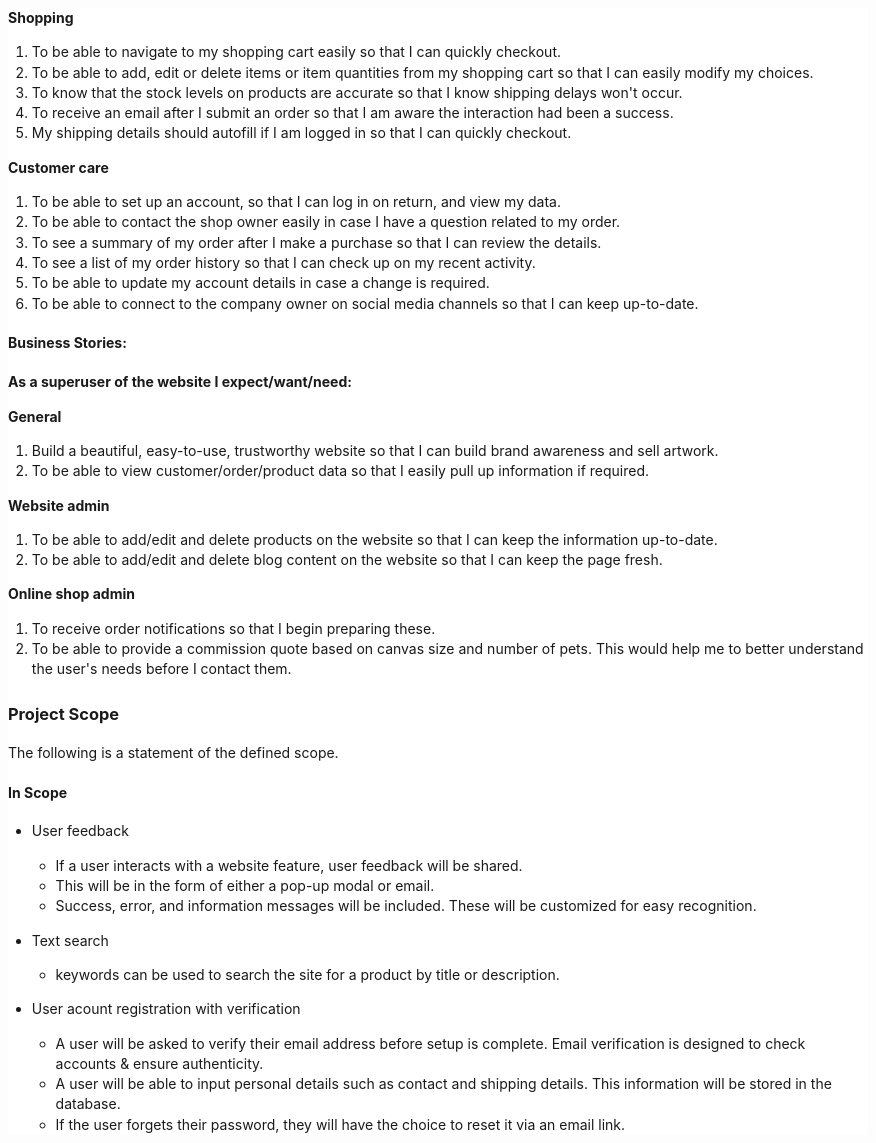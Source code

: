 **Shopping**
1. To be able to navigate to my shopping cart easily so that I can quickly checkout.
2. To be able to add, edit or delete items or item quantities from my shopping cart so that I can easily modify my choices.
3. To know that the stock levels on products are accurate so that I know shipping delays won't occur. 
4. To receive an email after I submit an order so that I am aware the interaction had been a success.
5. My shipping details should autofill if I am logged in so that I can quickly checkout.

**Customer care**
1. To be able to set up an account, so that I can log in on return, and view my data.
2. To be able to contact the shop owner easily in case I have a question related to my order.
3. To see a summary of my order after I make a purchase so that I can review the details.
4. To see a list of my order history so that I can check up on my recent activity. 
5. To be able to update my account details in case a change is required.
6. To be able to connect to the company owner on social media channels so that I can keep up-to-date. 


#### Business Stories:

**As a superuser of the website I expect/want/need:**

**General**
1. Build a beautiful, easy-to-use, trustworthy website so that I can build brand awareness and sell artwork.
2. To be able to view customer/order/product data so that I easily pull up information if required. 

**Website admin**
1. To be able to add/edit and delete products on the website so that I can keep the information up-to-date.
2. To be able to add/edit and delete blog content on the website so that I can keep the page fresh.

**Online shop admin**
1. To receive order notifications so that I begin preparing these.
2. To be able to provide a commission quote based on canvas size and number of pets. This would help me to better understand the user's needs before I contact them. 

### Project Scope

The following is a statement of the defined scope.

#### In Scope

* User feedback
  - If a user interacts with a website feature, user feedback will be shared.
  - This will be in the form of either a pop-up modal or email.
  - Success, error, and information messages will be included. These will be customized for easy recognition.

* Text search
  - keywords can be used to search the site for a product by title or description.

* User acount registration with verification
  - A user will be asked to verify their email address before setup is complete. Email verification is designed to check accounts & ensure authenticity.
  - A user will be able to input personal details such as contact and shipping details. This information will be stored in the database.
  - If the user forgets their password, they will have the choice to reset it via an email link.
